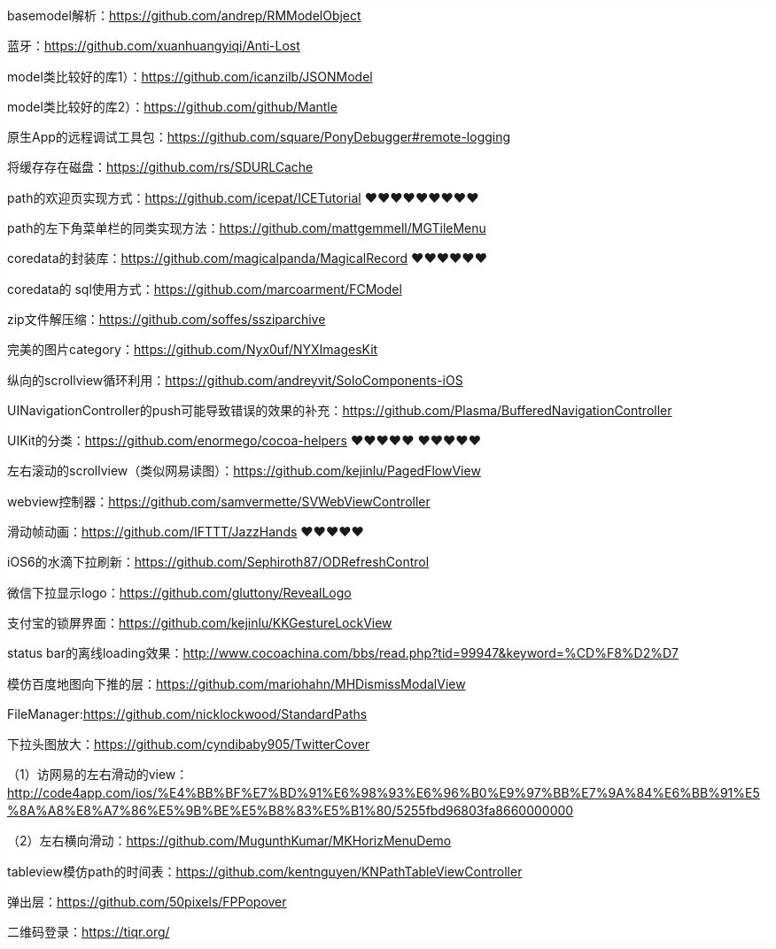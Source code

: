 basemodel解析：https://github.com/andrep/RMModelObject 


蓝牙：https://github.com/xuanhuangyiqi/Anti-Lost 

model类比较好的库1）：https://github.com/icanzilb/JSONModel 

model类比较好的库2）：https://github.com/github/Mantle 


原生App的远程调试工具包：https://github.com/square/PonyDebugger#remote-logging 


将缓存存在磁盘：https://github.com/rs/SDURLCache 


path的欢迎页实现方式：https://github.com/icepat/ICETutorial ❤❤❤❤❤❤❤❤❤ 

path的左下角菜单栏的同类实现方法：https://github.com/mattgemmell/MGTileMenu 


coredata的封装库：https://github.com/magicalpanda/MagicalRecord ❤❤❤❤❤❤ 

coredata的 sql使用方式：https://github.com/marcoarment/FCModel 


zip文件解压缩：https://github.com/soffes/ssziparchive 

完美的图片category：https://github.com/Nyx0uf/NYXImagesKit 

纵向的scrollview循环利用：https://github.com/andreyvit/SoloComponents-iOS 

UINavigationController的push可能导致错误的效果的补充：https://github.com/Plasma/BufferedNavigationController 

UIKit的分类：https://github.com/enormego/cocoa-helpers  ❤❤❤❤❤ ❤❤❤❤❤ 

左右滚动的scrollview（类似网易读图）：https://github.com/kejinlu/PagedFlowView 

webview控制器：https://github.com/samvermette/SVWebViewController 

滑动帧动画：https://github.com/IFTTT/JazzHands  ❤❤❤❤❤ 

iOS6的水滴下拉刷新：https://github.com/Sephiroth87/ODRefreshControl 

微信下拉显示logo：https://github.com/gluttony/RevealLogo 

支付宝的锁屏界面：https://github.com/kejinlu/KKGestureLockView 

status bar的离线loading效果：http://www.cocoachina.com/bbs/read.php?tid=99947&keyword=%CD%F8%D2%D7 

模仿百度地图向下推的层：https://github.com/mariohahn/MHDismissModalView 

FileManager:https://github.com/nicklockwood/StandardPaths 

下拉头图放大：https://github.com/cyndibaby905/TwitterCover 

（1）访网易的左右滑动的view：http://code4app.com/ios/%E4%BB%BF%E7%BD%91%E6%98%93%E6%96%B0%E9%97%BB%E7%9A%84%E6%BB%91%E5%8A%A8%E8%A7%86%E5%9B%BE%E5%B8%83%E5%B1%80/5255fbd96803fa8660000000 

（2）左右横向滑动：https://github.com/MugunthKumar/MKHorizMenuDemo 


tableview模仿path的时间表：https://github.com/kentnguyen/KNPathTableViewController 

弹出层：https://github.com/50pixels/FPPopover 

二维码登录：https://tiqr.org/ 
